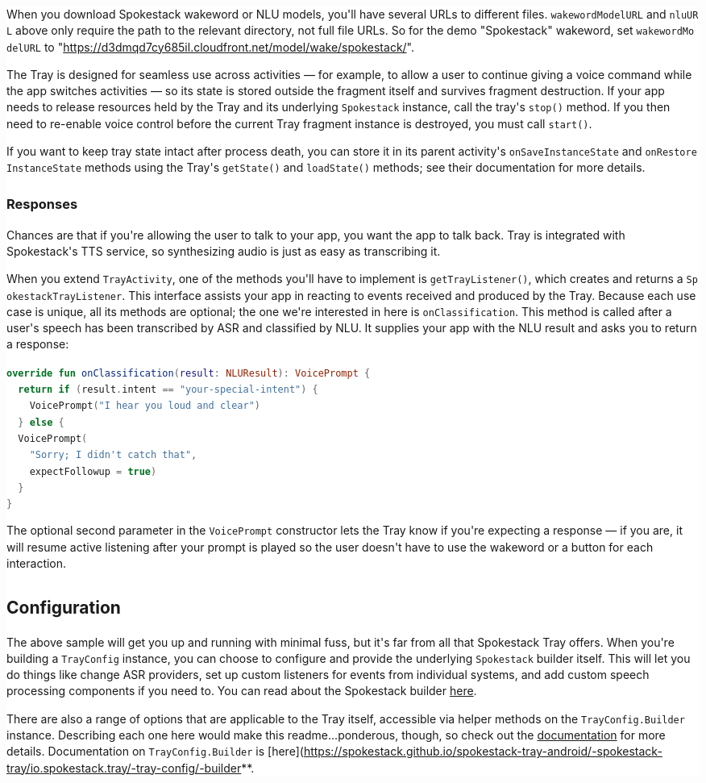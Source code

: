 
When you download Spokestack wakeword or NLU models, you'll have several URLs to different files. `wakewordModelURL` and `nluURL` above only require the path to the relevant directory, not full file URLs. So for the demo "Spokestack" wakeword, set `wakewordModelURL` to "https://d3dmqd7cy685il.cloudfront.net/model/wake/spokestack/".

The Tray is designed for seamless use across activities — for example, to allow a user to continue giving a voice command while the app switches activities — so its state is stored outside the fragment itself and survives fragment destruction. If your app needs to release resources held by the Tray and its underlying `Spokestack` instance, call the tray's `stop()` method. If you then need to re-enable voice control before the current Tray fragment instance is destroyed, you must call `start()`.

If you want to keep tray state intact after process death, you can store it in its parent activity's `onSaveInstanceState` and `onRestoreInstanceState` methods using the Tray's `getState()` and `loadState()` methods; see their documentation for more details.

### Responses

Chances are that if you're allowing the user to talk to your app, you want the app to talk back. Tray is integrated with Spokestack's TTS service, so synthesizing audio is just as easy as transcribing it.

When you extend `TrayActivity`, one of the methods you'll have to implement is `getTrayListener()`, which creates and returns a `SpokestackTrayListener`. This interface assists your app in reacting to events received and produced by the Tray. Because each use case is unique, all its methods are optional; the one we're interested in here is `onClassification`. This method is called after a user's speech has been transcribed by ASR and classified by NLU. It supplies your app with the NLU result and asks you to return a response:

```kotlin
override fun onClassification(result: NLUResult): VoicePrompt {
  return if (result.intent == "your-special-intent") {
    VoicePrompt("I hear you loud and clear")
  } else {
  VoicePrompt(
    "Sorry; I didn't catch that",
    expectFollowup = true)
  }
}
```

The optional second parameter in the `VoicePrompt` constructor lets the Tray know if you're expecting a response — if you are, it will resume active listening after your prompt is played so the user doesn't have to use the wakeword or a button for each interaction.

## Configuration

The above sample will get you up and running with minimal fuss, but it's far from all that Spokestack Tray offers. When you're building a `TrayConfig` instance, you can choose to configure and provide the underlying `Spokestack` builder itself. This will let you do things like change ASR providers, set up custom listeners for events from individual systems, and add custom speech processing components if you need to. You can read about the Spokestack builder [here](https://www.spokestack.io/docs/Android/turnkey-configuration).

There are also a range of options that are applicable to the Tray itself, accessible via helper methods on the `TrayConfig.Builder` instance. Describing each one here would make this readme...ponderous, though, so check out the [documentation](https://spokestack.github.io/spokestack-tray-android/-spokestack-tray/) for more details. Documentation on `TrayConfig.Builder` is [here](https://spokestack.github.io/spokestack-tray-android/-spokestack-tray/io.spokestack.tray/-tray-config/-builder**.
